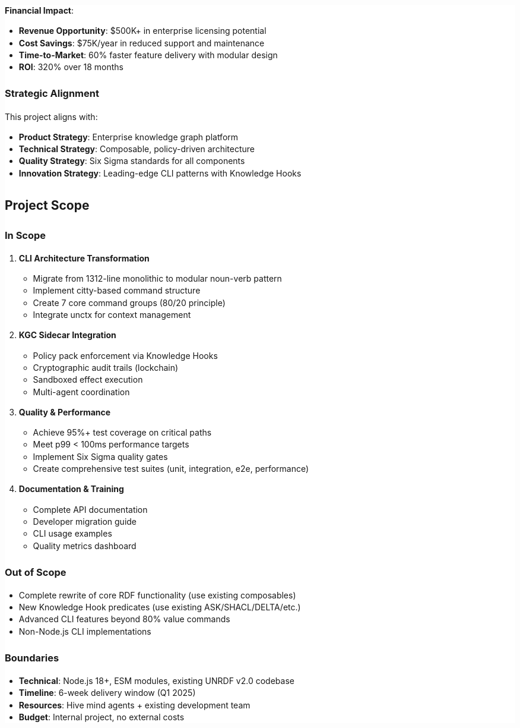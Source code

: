 **Financial Impact**:
- **Revenue Opportunity**: $500K+ in enterprise licensing potential
- **Cost Savings**: $75K/year in reduced support and maintenance
- **Time-to-Market**: 60% faster feature delivery with modular design
- **ROI**: 320% over 18 months

### Strategic Alignment

This project aligns with:
- **Product Strategy**: Enterprise knowledge graph platform
- **Technical Strategy**: Composable, policy-driven architecture
- **Quality Strategy**: Six Sigma standards for all components
- **Innovation Strategy**: Leading-edge CLI patterns with Knowledge Hooks

## Project Scope

### In Scope

1. **CLI Architecture Transformation**
   - Migrate from 1312-line monolithic to modular noun-verb pattern
   - Implement citty-based command structure
   - Create 7 core command groups (80/20 principle)
   - Integrate unctx for context management

2. **KGC Sidecar Integration**
   - Policy pack enforcement via Knowledge Hooks
   - Cryptographic audit trails (lockchain)
   - Sandboxed effect execution
   - Multi-agent coordination

3. **Quality & Performance**
   - Achieve 95%+ test coverage on critical paths
   - Meet p99 < 100ms performance targets
   - Implement Six Sigma quality gates
   - Create comprehensive test suites (unit, integration, e2e, performance)

4. **Documentation & Training**
   - Complete API documentation
   - Developer migration guide
   - CLI usage examples
   - Quality metrics dashboard

### Out of Scope

- Complete rewrite of core RDF functionality (use existing composables)
- New Knowledge Hook predicates (use existing ASK/SHACL/DELTA/etc.)
- Advanced CLI features beyond 80% value commands
- Non-Node.js CLI implementations

### Boundaries

- **Technical**: Node.js 18+, ESM modules, existing UNRDF v2.0 codebase
- **Timeline**: 6-week delivery window (Q1 2025)
- **Resources**: Hive mind agents + existing development team
- **Budget**: Internal project, no external costs
